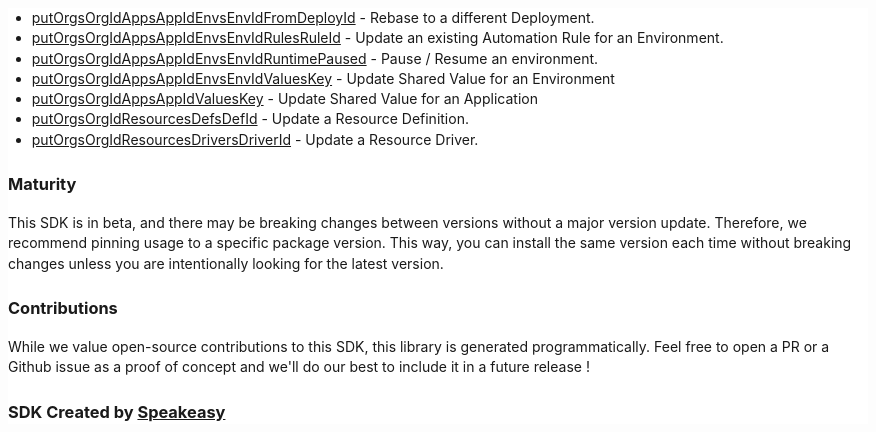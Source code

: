 * [putOrgsOrgIdAppsAppIdEnvsEnvIdFromDeployId](docs/sdks/public/README.md#putorgsorgidappsappidenvsenvidfromdeployid) - Rebase to a different Deployment.
* [putOrgsOrgIdAppsAppIdEnvsEnvIdRulesRuleId](docs/sdks/public/README.md#putorgsorgidappsappidenvsenvidrulesruleid) - Update an existing Automation Rule for an Environment.
* [putOrgsOrgIdAppsAppIdEnvsEnvIdRuntimePaused](docs/sdks/public/README.md#putorgsorgidappsappidenvsenvidruntimepaused) - Pause / Resume an environment.
* [putOrgsOrgIdAppsAppIdEnvsEnvIdValuesKey](docs/sdks/public/README.md#putorgsorgidappsappidenvsenvidvalueskey) - Update Shared Value for an Environment
* [putOrgsOrgIdAppsAppIdValuesKey](docs/sdks/public/README.md#putorgsorgidappsappidvalueskey) - Update Shared Value for an Application
* [putOrgsOrgIdResourcesDefsDefId](docs/sdks/public/README.md#putorgsorgidresourcesdefsdefid) - Update a Resource Definition.
* [putOrgsOrgIdResourcesDriversDriverId](docs/sdks/public/README.md#putorgsorgidresourcesdriversdriverid) - Update a Resource Driver.


### Maturity

This SDK is in beta, and there may be breaking changes between versions without a major version update. Therefore, we recommend pinning usage
to a specific package version. This way, you can install the same version each time without breaking changes unless you are intentionally
looking for the latest version.

### Contributions

While we value open-source contributions to this SDK, this library is generated programmatically.
Feel free to open a PR or a Github issue as a proof of concept and we'll do our best to include it in a future release !

### SDK Created by [Speakeasy](https://docs.speakeasyapi.dev/docs/using-speakeasy/client-sdks)

